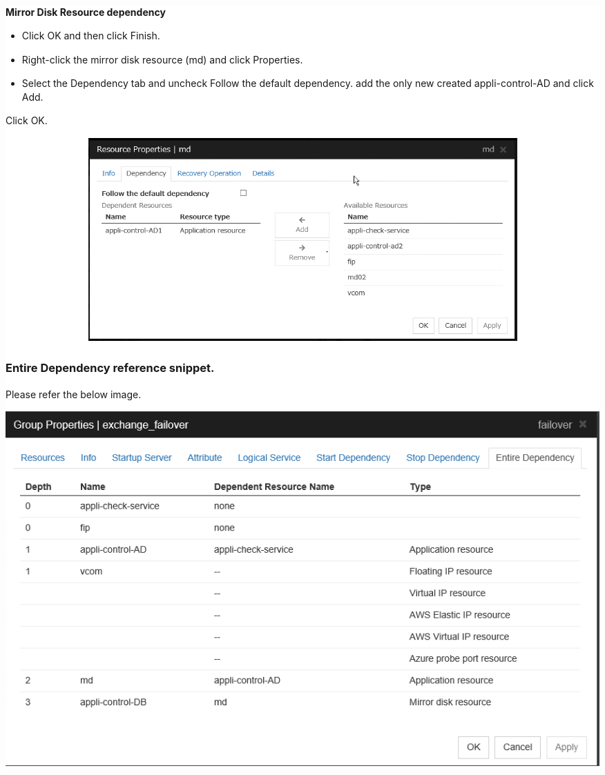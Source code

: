 **Mirror Disk Resource  dependency**

- Click OK and then click Finish.

- Right-click the mirror disk resource (md) and click Properties.

- Select the Dependency tab and uncheck Follow the default      dependency. 
add the only new created appli-control-AD  and click Add.

Click OK.  
  
   <p align="center">
  <img src="Dpncy_Mirror_disk.PNG")
  </p>


###  Entire Dependency reference snippet.

Please refer the below image.

   <p align="center">
  <img src="Entire_Dependency.PNG")
  </p>

